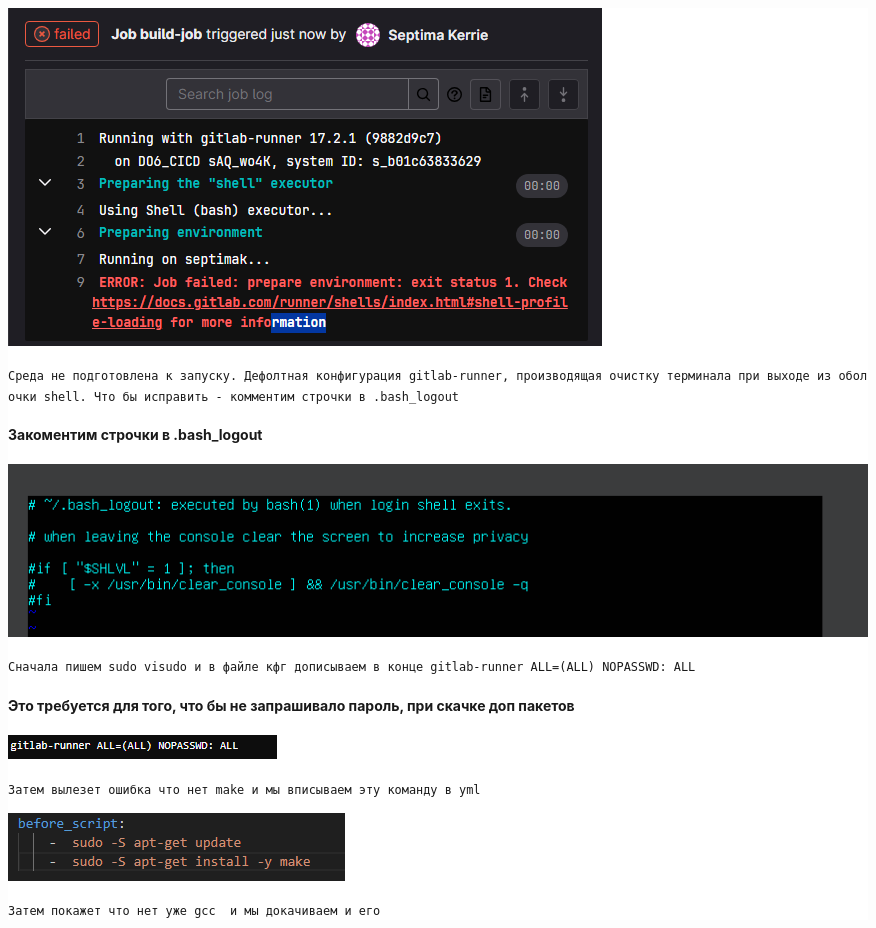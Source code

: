 ![alt text](images/working.png)

`Cреда не подготовлена к запуску. Дефолтная конфигурация gitlab-runner, производящая очистку терминала при выходе из оболочки shell. Что бы исправить - комментим строчки в .bash_logout`

#### Закоментим строчки в .bash_logout

![alt text](images/changebash.png)

`Сначала пишем sudo visudo и в файле кфг дописываем в конце gitlab-runner ALL=(ALL) NOPASSWD: ALL`

#### Это требуется для того, что бы не запрашивало пароль, при скачке доп пакетов

![alt text](images/ALL.png)

`Затем вылезет ошибка что нет make и мы вписываем эту команду в yml`

![alt text](images/befSCROPT.png)

`Затем покажет что нет уже gcc  и мы докачиваем и его`
